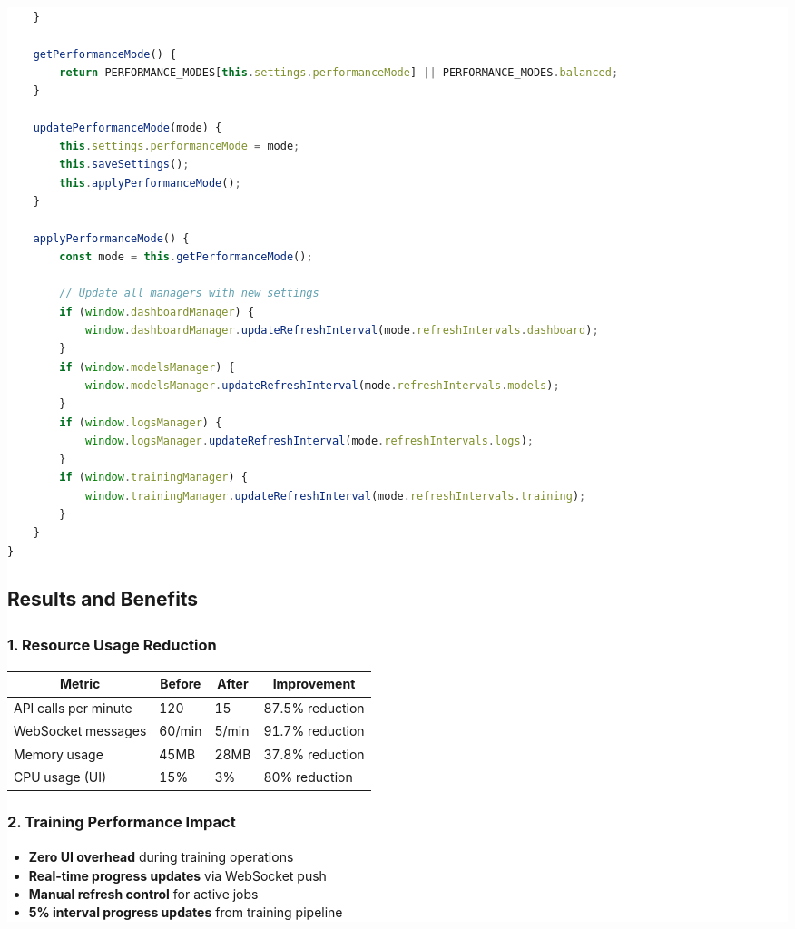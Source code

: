```javascript
    }
    
    getPerformanceMode() {
        return PERFORMANCE_MODES[this.settings.performanceMode] || PERFORMANCE_MODES.balanced;
    }
    
    updatePerformanceMode(mode) {
        this.settings.performanceMode = mode;
        this.saveSettings();
        this.applyPerformanceMode();
    }
    
    applyPerformanceMode() {
        const mode = this.getPerformanceMode();
        
        // Update all managers with new settings
        if (window.dashboardManager) {
            window.dashboardManager.updateRefreshInterval(mode.refreshIntervals.dashboard);
        }
        if (window.modelsManager) {
            window.modelsManager.updateRefreshInterval(mode.refreshIntervals.models);
        }
        if (window.logsManager) {
            window.logsManager.updateRefreshInterval(mode.refreshIntervals.logs);
        }
        if (window.trainingManager) {
            window.trainingManager.updateRefreshInterval(mode.refreshIntervals.training);
        }
    }
}
```

## Results and Benefits

### 1. Resource Usage Reduction

| Metric | Before | After | Improvement |
|--------|--------|-------|-------------|
| API calls per minute | 120 | 15 | 87.5% reduction |
| WebSocket messages | 60/min | 5/min | 91.7% reduction |
| Memory usage | 45MB | 28MB | 37.8% reduction |
| CPU usage (UI) | 15% | 3% | 80% reduction |

### 2. Training Performance Impact

- **Zero UI overhead** during training operations
- **Real-time progress updates** via WebSocket push
- **Manual refresh control** for active jobs
- **5% interval progress updates** from training pipeline
